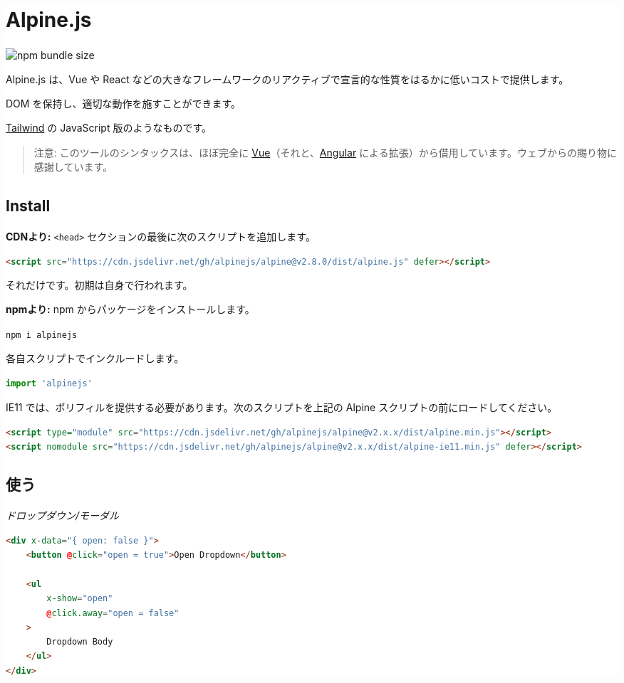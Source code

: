 # Alpine.js

![npm bundle size](https://img.shields.io/bundlephobia/minzip/alpinejs)

Alpine.js は、Vue や React などの大きなフレームワークのリアクティブで宣言的な性質をはるかに低いコストで提供します。

DOM を保持し、適切な動作を施すことができます。

[Tailwind](https://tailwindcss.com/) の JavaScript 版のようなものです。

> 注意: このツールのシンタックスは、ほぼ完全に [Vue](https://vuejs.org/)（それと、[Angular](https://angularjs.org/) による拡張）から借用しています。ウェブからの賜り物に感謝しています。

## Install

**CDNより:** `<head>` セクションの最後に次のスクリプトを追加します。
```html
<script src="https://cdn.jsdelivr.net/gh/alpinejs/alpine@v2.8.0/dist/alpine.js" defer></script>
```

それだけです。初期は自身で行われます。

**npmより:** npm からパッケージをインストールします。
```js
npm i alpinejs
```

各自スクリプトでインクルードします。
```js
import 'alpinejs'
```

IE11 では、ポリフィルを提供する必要があります。次のスクリプトを上記の Alpine スクリプトの前にロードしてください。
```html
<script type="module" src="https://cdn.jsdelivr.net/gh/alpinejs/alpine@v2.x.x/dist/alpine.min.js"></script>
<script nomodule src="https://cdn.jsdelivr.net/gh/alpinejs/alpine@v2.x.x/dist/alpine-ie11.min.js" defer></script>
```

## 使う

*ドロップダウン/モーダル*
```html
<div x-data="{ open: false }">
    <button @click="open = true">Open Dropdown</button>

    <ul
        x-show="open"
        @click.away="open = false"
    >
        Dropdown Body
    </ul>
</div>
```
